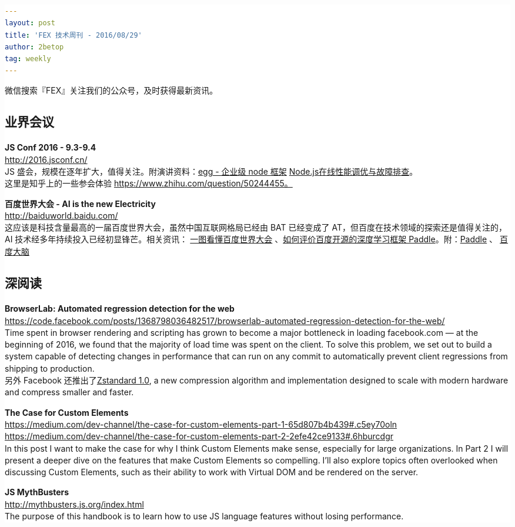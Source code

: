 ```yaml
---
layout: post
title: 'FEX 技术周刊 - 2016/08/29'
author: 2betop
tag: weekly
---
```


微信搜索『FEX』关注我们的公众号，及时获得最新资讯。

## 业界会议

**JS Conf 2016 - 9.3-9.4**  
http://2016.jsconf.cn/  
JS 盛会，规模在逐年扩大，值得关注。附演讲资料：[egg - 企业级 node 框架](https://github.com/atian25/blog/blob/master/assets/files/egg%20-%20JSConf%20China%202016.pdf) [Node.js在线性能调优与故障排查](https://github.com/JacksonTian/jsconfcn2016)。  
这里是知乎上的一些参会体验 https://www.zhihu.com/question/50244455。

**百度世界大会 - AI is the new Electricity**  
http://baiduworld.baidu.com/   
这应该是科技含量最高的一届百度世界大会，虽然中国互联网格局已经由 BAT 已经变成了 AT，但百度在技术领域的探索还是值得关注的，AI 技术经多年持续投入已经初显锋芒。相关资讯：   [一图看懂百度世界大会](http://mp.weixin.qq.com/s?__biz=MzI3MTA0MTk1MA==&mid=2651986665&idx=1&sn=230939829fe110d2c1b74b655db27e05) 、[如何评价百度开源的深度学习框架 Paddle](https://www.zhihu.com/question/50185775)。附：[Paddle](https://github.com/baidu/paddle) 、 [百度大脑](http://ai.baidu.com/)

## 深阅读

**BrowserLab: Automated regression detection for the web**    
https://code.facebook.com/posts/1368798036482517/browserlab-automated-regression-detection-for-the-web/  
Time spent in browser rendering and scripting has grown to become a major bottleneck in loading facebook.com — at the beginning of 2016, we found that the majority of load time was spent on the client. To solve this problem, we set out to build a system capable of detecting changes in performance that can run on any commit to automatically prevent client regressions from shipping to production.   
另外 Facebook 还推出了[Zstandard 1.0](https://code.facebook.com/posts/1658392934479273/smaller-and-faster-data-compression-with-zstandard/ ),  a new compression algorithm and implementation designed to scale with modern hardware and compress smaller and faster.

**The Case for Custom Elements**  
https://medium.com/dev-channel/the-case-for-custom-elements-part-1-65d807b4b439#.c5ey70oln  
https://medium.com/dev-channel/the-case-for-custom-elements-part-2-2efe42ce9133#.6hburcdgr  
In this post I want to make the case for why I think Custom Elements make sense, especially for large organizations. In Part 2 I will present a deeper dive on the features that make Custom Elements so compelling. I’ll also explore topics often overlooked when discussing Custom Elements, such as their ability to work with Virtual DOM and be rendered on the server.

**JS MythBusters**  
http://mythbusters.js.org/index.html  
The purpose of this handbook is to learn how to use JS language features without losing performance.  
